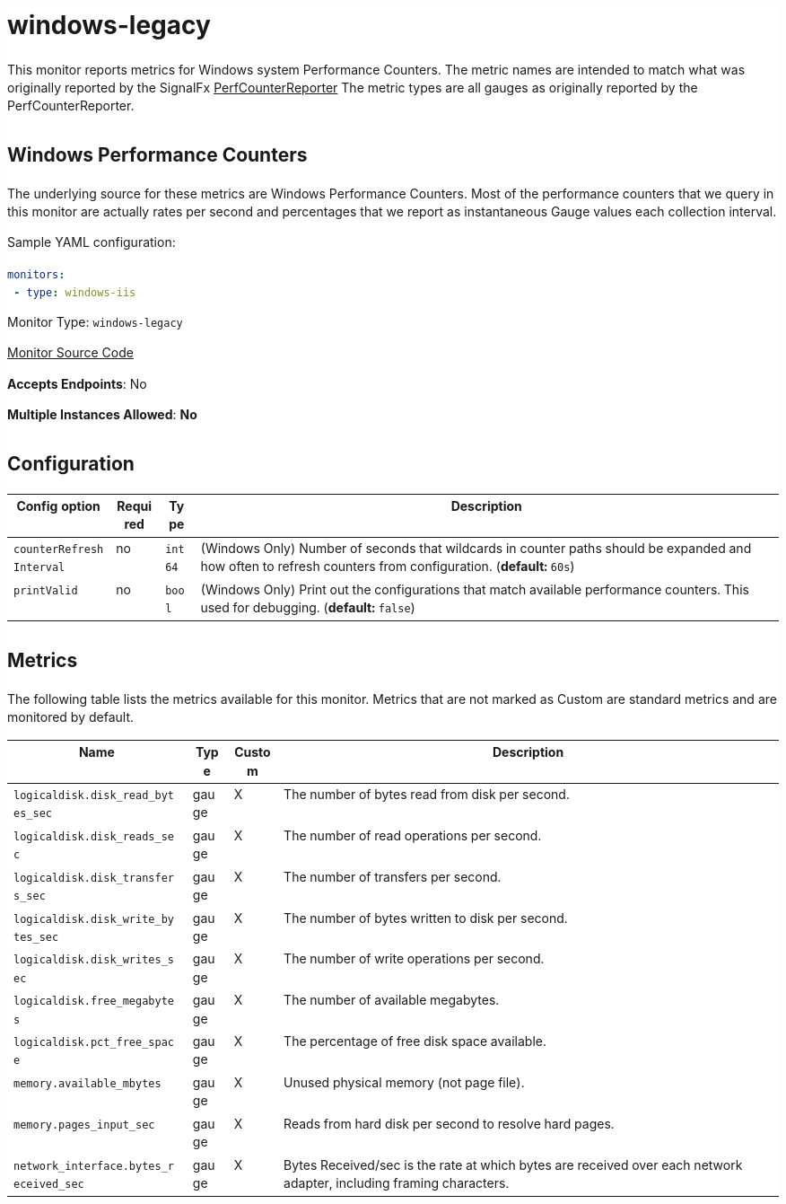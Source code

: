 

# windows-legacy


This monitor reports metrics for Windows system Performance Counters.
The metric names are intended to match what was originally reported by
the SignalFx [PerfCounterReporter](https://github.com/signalfx/PerfCounterReporter)
The metric types are all gauges as originally reported by the PerfCounterReporter.

## Windows Performance Counters
The underlying source for these metrics are Windows Performance Counters.
Most of the performance counters that we query in this monitor are actually
rates per second and percentages that we report as instantaneous Gauge values
each collection interval.

Sample YAML configuration:

```yaml
monitors:
 - type: windows-iis
```


Monitor Type: `windows-legacy`

[Monitor Source Code](https://github.com/signalfx/signalfx-agent/tree/master/internal/monitors/windowslegacy)

**Accepts Endpoints**: No

**Multiple Instances Allowed**: **No**

## Configuration

| Config option | Required | Type | Description |
| --- | --- | --- | --- |
| `counterRefreshInterval` | no | `int64` | (Windows Only) Number of seconds that wildcards in counter paths should be expanded and how often to refresh counters from configuration. (**default:** `60s`) |
| `printValid` | no | `bool` | (Windows Only) Print out the configurations that match available performance counters.  This used for debugging. (**default:** `false`) |




## Metrics

The following table lists the metrics available for this monitor. Metrics that are not marked as Custom are standard metrics and are monitored by default.

| Name | Type | Custom | Description |
| ---  | ---  | ---    | ---         |
| `logicaldisk.disk_read_bytes_sec` | gauge | X | The number of bytes read from disk per second. |
| `logicaldisk.disk_reads_sec` | gauge | X | The number of read operations per second. |
| `logicaldisk.disk_transfers_sec` | gauge | X | The number of transfers per second. |
| `logicaldisk.disk_write_bytes_sec` | gauge | X | The number of bytes written to disk per second. |
| `logicaldisk.disk_writes_sec` | gauge | X | The number of write operations per second. |
| `logicaldisk.free_megabytes` | gauge | X | The number of available megabytes. |
| `logicaldisk.pct_free_space` | gauge | X | The percentage of free disk space available. |
| `memory.available_mbytes` | gauge | X | Unused physical memory (not page file). |
| `memory.pages_input_sec` | gauge | X | Reads from hard disk per second to resolve hard pages. |
| `network_interface.bytes_received_sec` | gauge | X | Bytes Received/sec is the rate at which bytes are received over each network adapter, including framing characters. |
